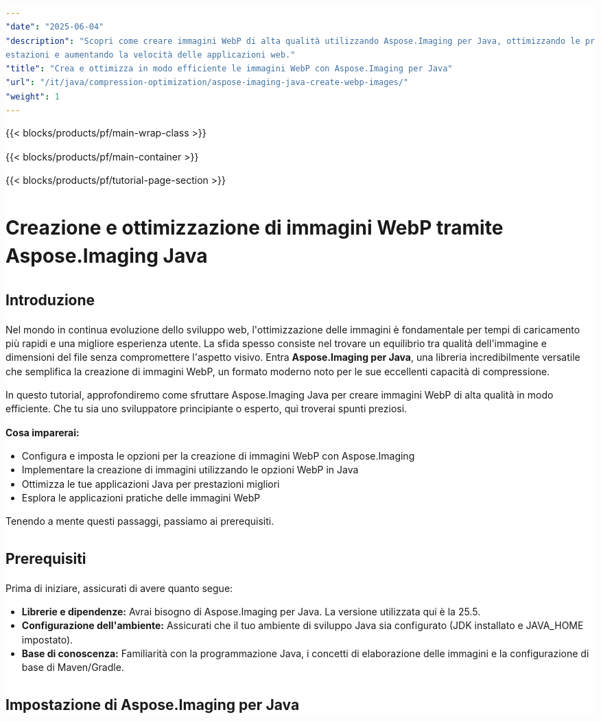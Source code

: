 ```yaml
---
"date": "2025-06-04"
"description": "Scopri come creare immagini WebP di alta qualità utilizzando Aspose.Imaging per Java, ottimizzando le prestazioni e aumentando la velocità delle applicazioni web."
"title": "Crea e ottimizza in modo efficiente le immagini WebP con Aspose.Imaging per Java"
"url": "/it/java/compression-optimization/aspose-imaging-java-create-webp-images/"
"weight": 1
---
```


{{< blocks/products/pf/main-wrap-class >}}

{{< blocks/products/pf/main-container >}}

{{< blocks/products/pf/tutorial-page-section >}}
# Creazione e ottimizzazione di immagini WebP tramite Aspose.Imaging Java

## Introduzione

Nel mondo in continua evoluzione dello sviluppo web, l'ottimizzazione delle immagini è fondamentale per tempi di caricamento più rapidi e una migliore esperienza utente. La sfida spesso consiste nel trovare un equilibrio tra qualità dell'immagine e dimensioni del file senza compromettere l'aspetto visivo. Entra **Aspose.Imaging per Java**, una libreria incredibilmente versatile che semplifica la creazione di immagini WebP, un formato moderno noto per le sue eccellenti capacità di compressione.

In questo tutorial, approfondiremo come sfruttare Aspose.Imaging Java per creare immagini WebP di alta qualità in modo efficiente. Che tu sia uno sviluppatore principiante o esperto, qui troverai spunti preziosi.

**Cosa imparerai:**

- Configura e imposta le opzioni per la creazione di immagini WebP con Aspose.Imaging
- Implementare la creazione di immagini utilizzando le opzioni WebP in Java
- Ottimizza le tue applicazioni Java per prestazioni migliori
- Esplora le applicazioni pratiche delle immagini WebP

Tenendo a mente questi passaggi, passiamo ai prerequisiti.

## Prerequisiti

Prima di iniziare, assicurati di avere quanto segue:

- **Librerie e dipendenze:** Avrai bisogno di Aspose.Imaging per Java. La versione utilizzata qui è la 25.5.
- **Configurazione dell'ambiente:** Assicurati che il tuo ambiente di sviluppo Java sia configurato (JDK installato e JAVA_HOME impostato).
- **Base di conoscenza:** Familiarità con la programmazione Java, i concetti di elaborazione delle immagini e la configurazione di base di Maven/Gradle.

## Impostazione di Aspose.Imaging per Java
